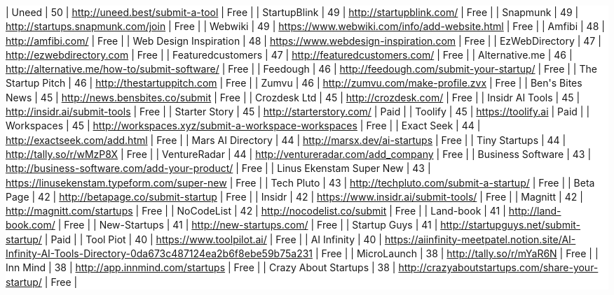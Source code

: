 | Uneed | 50 | http://uneed.best/submit-a-tool | Free |
| StartupBlink | 49 | http://startupblink.com/ | Free |
| Snapmunk | 49 | http://startups.snapmunk.com/join | Free |
| Webwiki | 49 | https://www.webwiki.com/info/add-website.html | Free |
| Amfibi | 48 | http://amfibi.com/ | Free |
| Web Design Inspiration | 48 | https://www.webdesign-inspiration.com | Free |
| EzWebDirectory | 47 | http://ezwebdirectory.com | Free |
| Featuredcustomers | 47 | http://featuredcustomers.com/ | Free |
| Alternative.me | 46 | http://alternative.me/how-to/submit-software/ | Free |
| Feedough | 46 | http://feedough.com/submit-your-startup/ | Free |
| The Startup Pitch | 46 | http://thestartuppitch.com | Free |
| Zumvu | 46 | http://zumvu.com/make-profile.zvx | Free |
| Ben's Bites News | 45 | http://news.bensbites.co/submit | Free |
| Crozdesk Ltd | 45 | http://crozdesk.com/ | Free |
| Insidr AI Tools | 45 | http://insidr.ai/submit-tools | Free |
| Starter Story | 45 | http://starterstory.com/ | Paid |
| Toolify | 45 | https://toolify.ai | Paid |
| Workspaces | 45 | http://workspaces.xyz/submit-a-workspace-workspaces | Free |
| Exact Seek | 44 | http://exactseek.com/add.html | Free |
| Mars AI Directory | 44 | http://marsx.dev/ai-startups | Free |
| Tiny Startups | 44 | http://tally.so/r/wMzP8X | Free |
| VentureRadar | 44 | http://ventureradar.com/add_company | Free |
| Business Software | 43 | http://business-software.com/add-your-product/ | Free |
| Linus Ekenstam Super New | 43 | https://linusekenstam.typeform.com/super-new | Free |
| Tech Pluto | 43 | http://techpluto.com/submit-a-startup/ | Free |
| Beta Page | 42 | http://betapage.co/submit-startup | Free |
| Insidr | 42 | https://www.insidr.ai/submit-tools/ | Free |
| Magnitt | 42 | http://magnitt.com/startups | Free |
| NoCodeList | 42 | http://nocodelist.co/submit | Free |
| Land-book | 41 | http://land-book.com/ | Free |
| New-Startups | 41 | http://new-startups.com/ | Free |
| Startup Guys | 41 | http://startupguys.net/submit-startup/ | Paid |
| Tool Piot | 40 | https://www.toolpilot.ai/ | Free |
| AI Infinity | 40 | https://aiinfinity-meetpatel.notion.site/AI-Infinity-AI-Tools-Directory-0da673c487124ea2b6f8ebe59b75a231 | Free |
| MicroLaunch | 38 | http://tally.so/r/mYaR6N | Free |
| Inn Mind | 38 | http://app.innmind.com/startups | Free |
| Crazy About Startups | 38 | http://crazyaboutstartups.com/share-your-startup/ | Free |